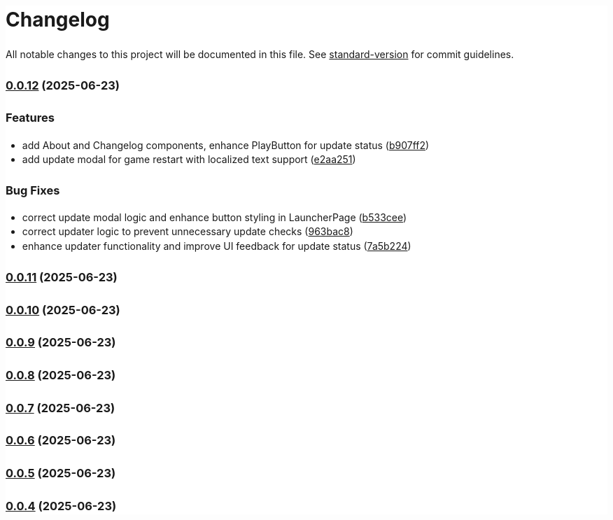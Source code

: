 # Changelog

All notable changes to this project will be documented in this file. See [standard-version](https://github.com/conventional-changelog/standard-version) for commit guidelines.

### [0.0.12](https://github.com/matthieu-locussol/unforeseen-conspiracy-inc/compare/v0.0.11...v0.0.12) (2025-06-23)


### Features

* add About and Changelog components, enhance PlayButton for update status ([b907ff2](https://github.com/matthieu-locussol/unforeseen-conspiracy-inc/commit/b907ff2a97472cc29e08d0192073e0a756ef2aa7))
* add update modal for game restart with localized text support ([e2aa251](https://github.com/matthieu-locussol/unforeseen-conspiracy-inc/commit/e2aa251b677df0507f1f2957b43016581d35ed4b))


### Bug Fixes

* correct update modal logic and enhance button styling in LauncherPage ([b533cee](https://github.com/matthieu-locussol/unforeseen-conspiracy-inc/commit/b533cee9d4ce794a83d8eba3c1f122bad1708c31))
* correct updater logic to prevent unnecessary update checks ([963bac8](https://github.com/matthieu-locussol/unforeseen-conspiracy-inc/commit/963bac88666e8a5f9923550253e0f9f76ed93622))
* enhance updater functionality and improve UI feedback for update status ([7a5b224](https://github.com/matthieu-locussol/unforeseen-conspiracy-inc/commit/7a5b2245bea6b4c4307e6d655b5ddf44af25a6ad))

### [0.0.11](https://github.com/matthieu-locussol/unforeseen-conspiracy-inc/compare/v0.0.10...v0.0.11) (2025-06-23)

### [0.0.10](https://github.com/matthieu-locussol/unforeseen-conspiracy-inc/compare/v0.0.9...v0.0.10) (2025-06-23)

### [0.0.9](https://github.com/matthieu-locussol/unforeseen-conspiracy-inc/compare/v0.0.8...v0.0.9) (2025-06-23)

### [0.0.8](https://github.com/matthieu-locussol/unforeseen-conspiracy-inc/compare/v0.0.7...v0.0.8) (2025-06-23)

### [0.0.7](https://github.com/matthieu-locussol/unforeseen-conspiracy-inc/compare/v0.0.6...v0.0.7) (2025-06-23)

### [0.0.6](https://github.com/matthieu-locussol/unforeseen-conspiracy-inc/compare/v0.0.5...v0.0.6) (2025-06-23)

### [0.0.5](https://github.com/matthieu-locussol/unforeseen-conspiracy-inc/compare/v0.0.4...v0.0.5) (2025-06-23)

### [0.0.4](https://github.com/matthieu-locussol/unforeseen-conspiracy-inc/compare/v0.0.3...v0.0.4) (2025-06-23)
